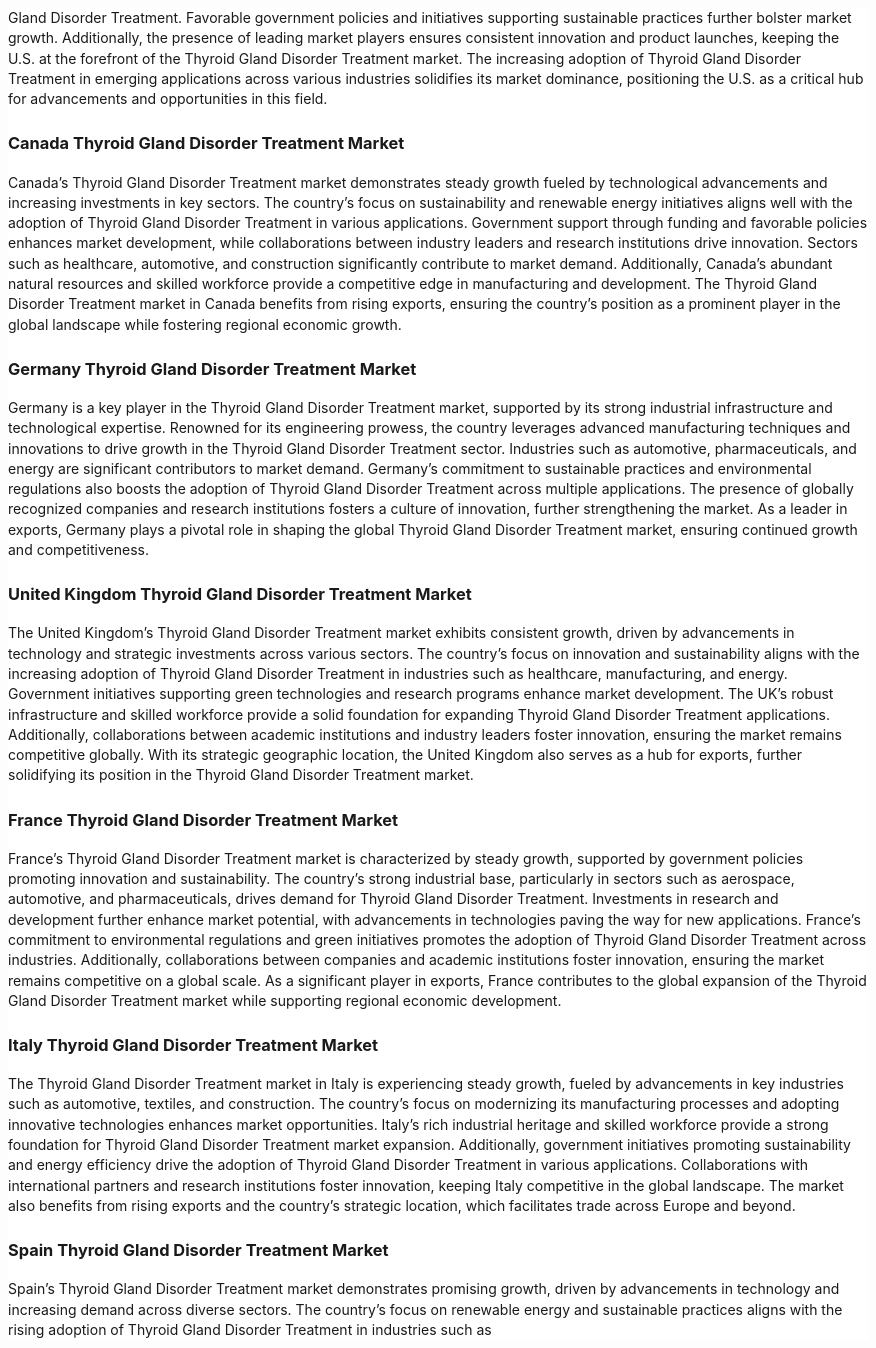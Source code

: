 Gland Disorder Treatment. Favorable government policies and initiatives supporting sustainable practices further bolster market growth. Additionally, the presence of leading market players ensures consistent innovation and product launches, keeping the U.S. at the forefront of the Thyroid Gland Disorder Treatment market. The increasing adoption of Thyroid Gland Disorder Treatment in emerging applications across various industries solidifies its market dominance, positioning the U.S. as a critical hub for advancements and opportunities in this field.</p><h3>Canada Thyroid Gland Disorder Treatment Market</h3><p>Canada&rsquo;s Thyroid Gland Disorder Treatment market demonstrates steady growth fueled by technological advancements and increasing investments in key sectors. The country&rsquo;s focus on sustainability and renewable energy initiatives aligns well with the adoption of Thyroid Gland Disorder Treatment in various applications. Government support through funding and favorable policies enhances market development, while collaborations between industry leaders and research institutions drive innovation. Sectors such as healthcare, automotive, and construction significantly contribute to market demand. Additionally, Canada&rsquo;s abundant natural resources and skilled workforce provide a competitive edge in manufacturing and development. The Thyroid Gland Disorder Treatment market in Canada benefits from rising exports, ensuring the country&rsquo;s position as a prominent player in the global landscape while fostering regional economic growth.</p><h3>Germany Thyroid Gland Disorder Treatment Market</h3><p>Germany is a key player in the Thyroid Gland Disorder Treatment market, supported by its strong industrial infrastructure and technological expertise. Renowned for its engineering prowess, the country leverages advanced manufacturing techniques and innovations to drive growth in the Thyroid Gland Disorder Treatment sector. Industries such as automotive, pharmaceuticals, and energy are significant contributors to market demand. Germany&rsquo;s commitment to sustainable practices and environmental regulations also boosts the adoption of Thyroid Gland Disorder Treatment across multiple applications. The presence of globally recognized companies and research institutions fosters a culture of innovation, further strengthening the market. As a leader in exports, Germany plays a pivotal role in shaping the global Thyroid Gland Disorder Treatment market, ensuring continued growth and competitiveness.</p><h3>United Kingdom Thyroid Gland Disorder Treatment Market</h3><p>The United Kingdom&rsquo;s Thyroid Gland Disorder Treatment market exhibits consistent growth, driven by advancements in technology and strategic investments across various sectors. The country&rsquo;s focus on innovation and sustainability aligns with the increasing adoption of Thyroid Gland Disorder Treatment in industries such as healthcare, manufacturing, and energy. Government initiatives supporting green technologies and research programs enhance market development. The UK&rsquo;s robust infrastructure and skilled workforce provide a solid foundation for expanding Thyroid Gland Disorder Treatment applications. Additionally, collaborations between academic institutions and industry leaders foster innovation, ensuring the market remains competitive globally. With its strategic geographic location, the United Kingdom also serves as a hub for exports, further solidifying its position in the Thyroid Gland Disorder Treatment market.</p><h3>France Thyroid Gland Disorder Treatment Market</h3><p>France&rsquo;s Thyroid Gland Disorder Treatment market is characterized by steady growth, supported by government policies promoting innovation and sustainability. The country&rsquo;s strong industrial base, particularly in sectors such as aerospace, automotive, and pharmaceuticals, drives demand for Thyroid Gland Disorder Treatment. Investments in research and development further enhance market potential, with advancements in technologies paving the way for new applications. France&rsquo;s commitment to environmental regulations and green initiatives promotes the adoption of Thyroid Gland Disorder Treatment across industries. Additionally, collaborations between companies and academic institutions foster innovation, ensuring the market remains competitive on a global scale. As a significant player in exports, France contributes to the global expansion of the Thyroid Gland Disorder Treatment market while supporting regional economic development.</p><h3>Italy Thyroid Gland Disorder Treatment Market</h3><p>The Thyroid Gland Disorder Treatment market in Italy is experiencing steady growth, fueled by advancements in key industries such as automotive, textiles, and construction. The country&rsquo;s focus on modernizing its manufacturing processes and adopting innovative technologies enhances market opportunities. Italy&rsquo;s rich industrial heritage and skilled workforce provide a strong foundation for Thyroid Gland Disorder Treatment market expansion. Additionally, government initiatives promoting sustainability and energy efficiency drive the adoption of Thyroid Gland Disorder Treatment in various applications. Collaborations with international partners and research institutions foster innovation, keeping Italy competitive in the global landscape. The market also benefits from rising exports and the country&rsquo;s strategic location, which facilitates trade across Europe and beyond.</p><h3>Spain Thyroid Gland Disorder Treatment Market</h3><p>Spain&rsquo;s Thyroid Gland Disorder Treatment market demonstrates promising growth, driven by advancements in technology and increasing demand across diverse sectors. The country&rsquo;s focus on renewable energy and sustainable practices aligns with the rising adoption of Thyroid Gland Disorder Treatment in industries such as